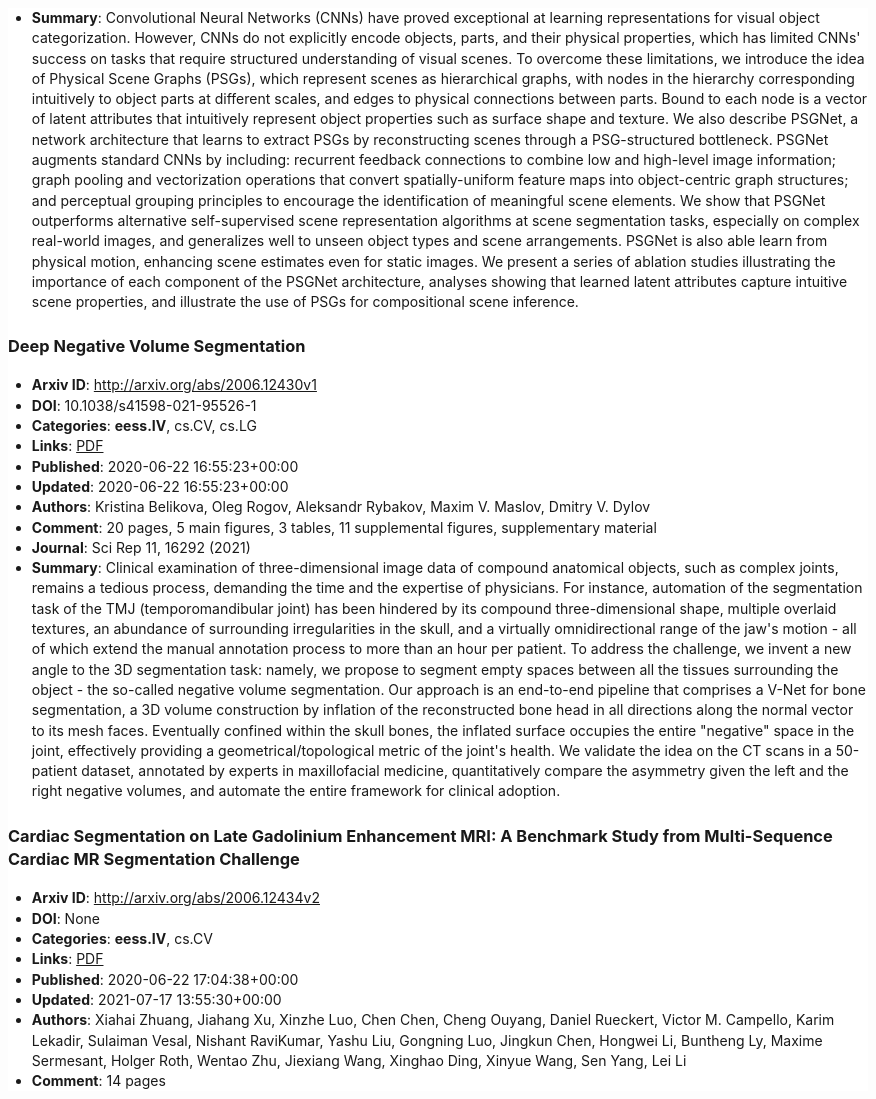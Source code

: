- **Summary**: Convolutional Neural Networks (CNNs) have proved exceptional at learning representations for visual object categorization. However, CNNs do not explicitly encode objects, parts, and their physical properties, which has limited CNNs' success on tasks that require structured understanding of visual scenes. To overcome these limitations, we introduce the idea of Physical Scene Graphs (PSGs), which represent scenes as hierarchical graphs, with nodes in the hierarchy corresponding intuitively to object parts at different scales, and edges to physical connections between parts. Bound to each node is a vector of latent attributes that intuitively represent object properties such as surface shape and texture. We also describe PSGNet, a network architecture that learns to extract PSGs by reconstructing scenes through a PSG-structured bottleneck. PSGNet augments standard CNNs by including: recurrent feedback connections to combine low and high-level image information; graph pooling and vectorization operations that convert spatially-uniform feature maps into object-centric graph structures; and perceptual grouping principles to encourage the identification of meaningful scene elements. We show that PSGNet outperforms alternative self-supervised scene representation algorithms at scene segmentation tasks, especially on complex real-world images, and generalizes well to unseen object types and scene arrangements. PSGNet is also able learn from physical motion, enhancing scene estimates even for static images. We present a series of ablation studies illustrating the importance of each component of the PSGNet architecture, analyses showing that learned latent attributes capture intuitive scene properties, and illustrate the use of PSGs for compositional scene inference.



### Deep Negative Volume Segmentation
- **Arxiv ID**: http://arxiv.org/abs/2006.12430v1
- **DOI**: 10.1038/s41598-021-95526-1
- **Categories**: **eess.IV**, cs.CV, cs.LG
- **Links**: [PDF](http://arxiv.org/pdf/2006.12430v1)
- **Published**: 2020-06-22 16:55:23+00:00
- **Updated**: 2020-06-22 16:55:23+00:00
- **Authors**: Kristina Belikova, Oleg Rogov, Aleksandr Rybakov, Maxim V. Maslov, Dmitry V. Dylov
- **Comment**: 20 pages, 5 main figures, 3 tables, 11 supplemental figures,
  supplementary material
- **Journal**: Sci Rep 11, 16292 (2021)
- **Summary**: Clinical examination of three-dimensional image data of compound anatomical objects, such as complex joints, remains a tedious process, demanding the time and the expertise of physicians. For instance, automation of the segmentation task of the TMJ (temporomandibular joint) has been hindered by its compound three-dimensional shape, multiple overlaid textures, an abundance of surrounding irregularities in the skull, and a virtually omnidirectional range of the jaw's motion - all of which extend the manual annotation process to more than an hour per patient. To address the challenge, we invent a new angle to the 3D segmentation task: namely, we propose to segment empty spaces between all the tissues surrounding the object - the so-called negative volume segmentation. Our approach is an end-to-end pipeline that comprises a V-Net for bone segmentation, a 3D volume construction by inflation of the reconstructed bone head in all directions along the normal vector to its mesh faces. Eventually confined within the skull bones, the inflated surface occupies the entire "negative" space in the joint, effectively providing a geometrical/topological metric of the joint's health. We validate the idea on the CT scans in a 50-patient dataset, annotated by experts in maxillofacial medicine, quantitatively compare the asymmetry given the left and the right negative volumes, and automate the entire framework for clinical adoption.



### Cardiac Segmentation on Late Gadolinium Enhancement MRI: A Benchmark Study from Multi-Sequence Cardiac MR Segmentation Challenge
- **Arxiv ID**: http://arxiv.org/abs/2006.12434v2
- **DOI**: None
- **Categories**: **eess.IV**, cs.CV
- **Links**: [PDF](http://arxiv.org/pdf/2006.12434v2)
- **Published**: 2020-06-22 17:04:38+00:00
- **Updated**: 2021-07-17 13:55:30+00:00
- **Authors**: Xiahai Zhuang, Jiahang Xu, Xinzhe Luo, Chen Chen, Cheng Ouyang, Daniel Rueckert, Victor M. Campello, Karim Lekadir, Sulaiman Vesal, Nishant RaviKumar, Yashu Liu, Gongning Luo, Jingkun Chen, Hongwei Li, Buntheng Ly, Maxime Sermesant, Holger Roth, Wentao Zhu, Jiexiang Wang, Xinghao Ding, Xinyue Wang, Sen Yang, Lei Li
- **Comment**: 14 pages